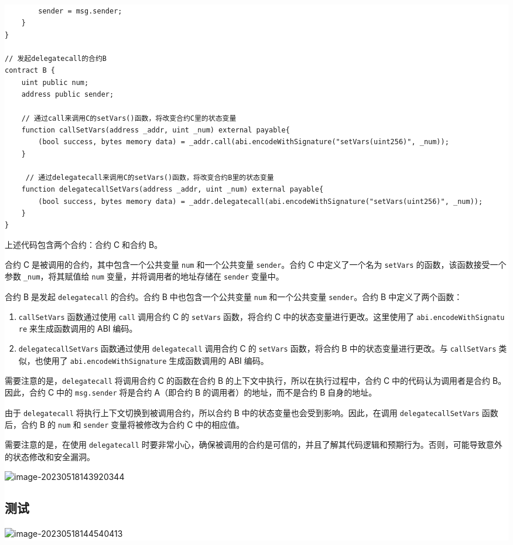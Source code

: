 ```solidity
        sender = msg.sender;
    }
}

// 发起delegatecall的合约B
contract B {
    uint public num;
    address public sender;

    // 通过call来调用C的setVars()函数，将改变合约C里的状态变量
    function callSetVars(address _addr, uint _num) external payable{
        (bool success, bytes memory data) = _addr.call(abi.encodeWithSignature("setVars(uint256)", _num));
    }

     // 通过delegatecall来调用C的setVars()函数，将改变合约B里的状态变量
    function delegatecallSetVars(address _addr, uint _num) external payable{
        (bool success, bytes memory data) = _addr.delegatecall(abi.encodeWithSignature("setVars(uint256)", _num));
    }
}
```

上述代码包含两个合约：合约 C 和合约 B。

合约 C 是被调用的合约，其中包含一个公共变量 `num` 和一个公共变量 `sender`。合约 C 中定义了一个名为 `setVars` 的函数，该函数接受一个参数 `_num`，将其赋值给 `num` 变量，并将调用者的地址存储在 `sender` 变量中。

合约 B 是发起 `delegatecall` 的合约。合约 B 中也包含一个公共变量 `num` 和一个公共变量 `sender`。合约 B 中定义了两个函数：

1. `callSetVars` 函数通过使用 `call` 调用合约 C 的 `setVars` 函数，将合约 C 中的状态变量进行更改。这里使用了 `abi.encodeWithSignature` 来生成函数调用的 ABI 编码。

2. `delegatecallSetVars` 函数通过使用 `delegatecall` 调用合约 C 的 `setVars` 函数，将合约 B 中的状态变量进行更改。与 `callSetVars` 类似，也使用了 `abi.encodeWithSignature` 生成函数调用的 ABI 编码。

需要注意的是，`delegatecall` 将调用合约 C 的函数在合约 B 的上下文中执行，所以在执行过程中，合约 C 中的代码认为调用者是合约 B。因此，合约 C 中的 `msg.sender` 将是合约 A（即合约 B 的调用者）的地址，而不是合约 B 自身的地址。

由于 `delegatecall` 将执行上下文切换到被调用合约，所以合约 B 中的状态变量也会受到影响。因此，在调用 `delegatecallSetVars` 函数后，合约 B 的 `num` 和 `sender` 变量将被修改为合约 C 中的相应值。

需要注意的是，在使用 `delegatecall` 时要非常小心，确保被调用的合约是可信的，并且了解其代码逻辑和预期行为。否则，可能导致意外的状态修改和安全漏洞。



![image-20230518143920344](https://codermartinn.oss-cn-guangzhou.aliyuncs.com/img/image-20230518143920344.png)



## 测试

![image-20230518144540413](https://codermartinn.oss-cn-guangzhou.aliyuncs.com/img/image-20230518144540413.png)



